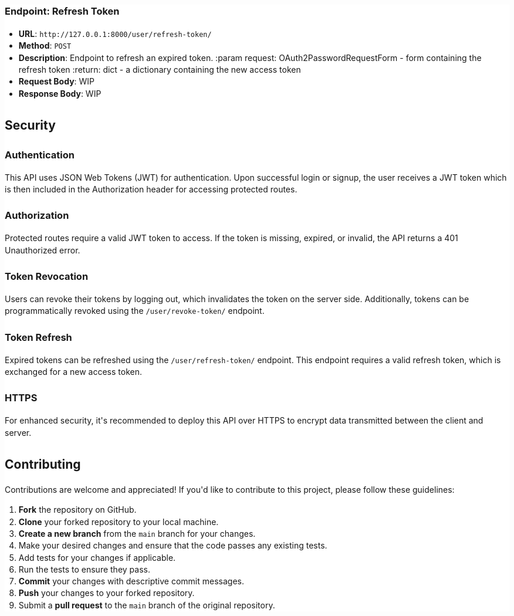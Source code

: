 ### Endpoint: Refresh Token
- **URL**: `http://127.0.0.1:8000/user/refresh-token/`
- **Method**: `POST`
- **Description**: Endpoint to refresh an expired token. 
  :param request: OAuth2PasswordRequestForm - form containing the refresh token 
  :return: dict - a dictionary containing the new access token
- **Request Body**: 
  WIP
- **Response Body**: 
  WIP

## Security

### Authentication

This API uses JSON Web Tokens (JWT) for authentication. Upon successful login 
or signup, the user receives a JWT token which is then included in the 
Authorization header for accessing protected routes.

### Authorization

Protected routes require a valid JWT token to access. If the token is missing, 
expired, or invalid, the API returns a 401 Unauthorized error.

### Token Revocation

Users can revoke their tokens by logging out, which invalidates the token on 
the server side. Additionally, tokens can be programmatically revoked using 
the `/user/revoke-token/` endpoint.

### Token Refresh

Expired tokens can be refreshed using the `/user/refresh-token/` endpoint. 
This endpoint requires a valid refresh token, which is exchanged for a new 
access token.

### HTTPS

For enhanced security, it's recommended to deploy this API over HTTPS to 
encrypt data transmitted between the client and server.

## Contributing

Contributions are welcome and appreciated! If you'd like to contribute to 
this project, please follow these guidelines:

1. **Fork** the repository on GitHub.
2. **Clone** your forked repository to your local machine.
3. **Create a new branch** from the `main` branch for your changes.
4. Make your desired changes and ensure that the code passes any existing 
  tests.
5. Add tests for your changes if applicable.
6. Run the tests to ensure they pass.
7. **Commit** your changes with descriptive commit messages.
8. **Push** your changes to your forked repository.
9. Submit a **pull request** to the `main` branch of the original repository.
